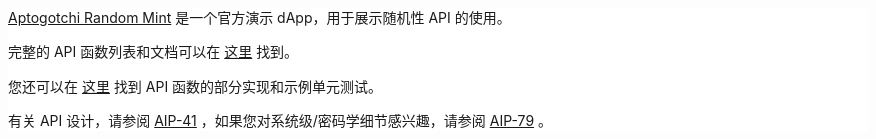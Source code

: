 [Aptogotchi Random Mint](https://github.com/aptos-labs/aptogotchi-random-mint/tree/main) 是一个官方演示 dApp，用于展示随机性 API 的使用。

完整的 API 函数列表和文档可以在 [这里](https://github.com/aptos-labs/aptos-core/blob/main/aptos-move/framework/aptos-framework/doc/randomness.md) 找到。

您还可以在 [这里](https://github.com/aptos-labs/aptos-core/blob/main/aptos-move/framework/aptos-framework/sources/randomness.move) 找到 API 函数的部分实现和示例单元测试。

有关 API 设计，请参阅 [AIP-41](https://github.com/aptos-foundation/AIPs/blob/main/aips/aip-41.md) ，如果您对系统级/密码学细节感兴趣，请参阅 [AIP-79](https://github.com/aptos-foundation/AIPs/blob/main/aips/aip-79.md) 。
